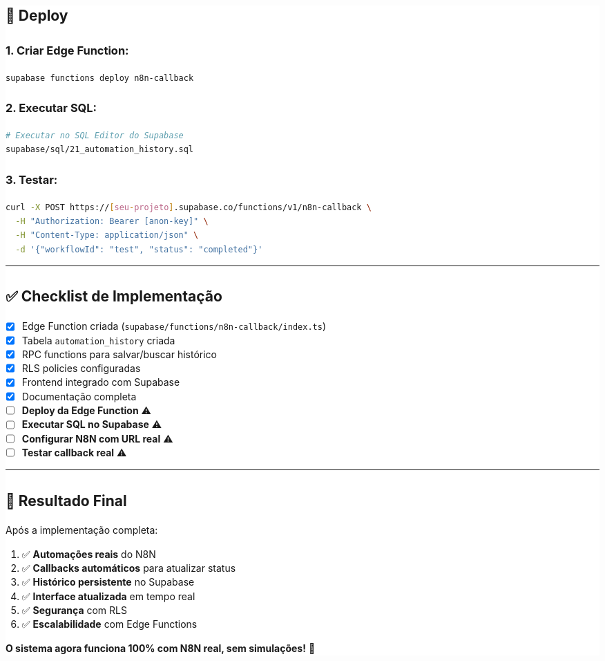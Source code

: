 
## 🚀 **Deploy**

### **1. Criar Edge Function:**
```bash
supabase functions deploy n8n-callback
```

### **2. Executar SQL:**
```bash
# Executar no SQL Editor do Supabase
supabase/sql/21_automation_history.sql
```

### **3. Testar:**
```bash
curl -X POST https://[seu-projeto].supabase.co/functions/v1/n8n-callback \
  -H "Authorization: Bearer [anon-key]" \
  -H "Content-Type: application/json" \
  -d '{"workflowId": "test", "status": "completed"}'
```

---

## ✅ **Checklist de Implementação**

- [x] Edge Function criada (`supabase/functions/n8n-callback/index.ts`)
- [x] Tabela `automation_history` criada
- [x] RPC functions para salvar/buscar histórico
- [x] RLS policies configuradas
- [x] Frontend integrado com Supabase
- [x] Documentação completa
- [ ] **Deploy da Edge Function** ⚠️
- [ ] **Executar SQL no Supabase** ⚠️
- [ ] **Configurar N8N com URL real** ⚠️
- [ ] **Testar callback real** ⚠️

---

## 🎉 **Resultado Final**

Após a implementação completa:

1. ✅ **Automações reais** do N8N
2. ✅ **Callbacks automáticos** para atualizar status
3. ✅ **Histórico persistente** no Supabase
4. ✅ **Interface atualizada** em tempo real
5. ✅ **Segurança** com RLS
6. ✅ **Escalabilidade** com Edge Functions

**O sistema agora funciona 100% com N8N real, sem simulações!** 🚀
